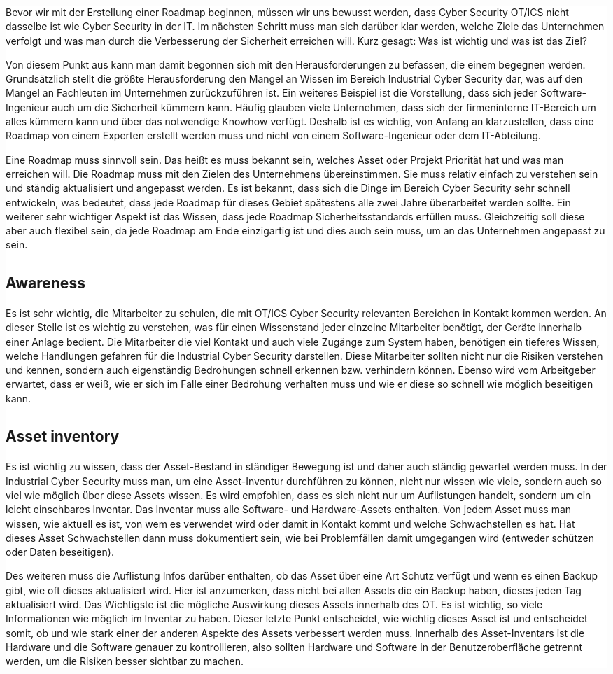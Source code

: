 Bevor wir mit der Erstellung einer Roadmap beginnen, müssen wir uns bewusst werden, dass Cyber Security OT/ICS nicht dasselbe ist wie Cyber Security in der IT. Im nächsten Schritt muss man sich darüber klar werden, welche Ziele das Unternehmen verfolgt und was man durch die Verbesserung der Sicherheit erreichen will. Kurz gesagt: Was ist wichtig und was ist das Ziel?

Von diesem Punkt aus kann man damit begonnen sich mit den Herausforderungen zu befassen, die einem begegnen werden. Grundsätzlich stellt die größte Herausforderung den Mangel an Wissen im Bereich Industrial Cyber Security dar, was auf den Mangel an Fachleuten im Unternehmen zurückzuführen ist. Ein weiteres Beispiel ist die Vorstellung, dass sich jeder Software-Ingenieur auch um die Sicherheit kümmern kann. Häufig glauben viele Unternehmen, dass sich der firmeninterne IT-Bereich um alles kümmern kann und über das notwendige Knowhow verfügt. Deshalb ist es wichtig, von Anfang an klarzustellen, dass eine Roadmap von einem Experten erstellt werden muss und nicht von einem Software-Ingenieur oder dem IT-Abteilung.

Eine Roadmap muss sinnvoll sein. Das heißt es muss bekannt sein, welches Asset oder Projekt Priorität hat und was man erreichen will.
Die Roadmap muss mit den Zielen des Unternehmens übereinstimmen. Sie muss relativ einfach zu verstehen sein und ständig aktualisiert und angepasst werden. Es ist bekannt, dass sich die Dinge im Bereich Cyber Security sehr schnell entwickeln, was bedeutet, dass jede Roadmap für dieses Gebiet spätestens alle zwei Jahre überarbeitet werden sollte. Ein weiterer sehr wichtiger Aspekt ist das Wissen, dass jede Roadmap Sicherheitsstandards erfüllen muss. Gleichzeitig soll diese aber auch flexibel sein, da jede Roadmap am Ende einzigartig ist und dies auch sein muss, um an das Unternehmen angepasst zu sein.


## Awareness

Es ist sehr wichtig, die Mitarbeiter zu schulen, die mit OT/ICS Cyber Security relevanten Bereichen in Kontakt kommen werden. An dieser Stelle ist es wichtig zu verstehen, was für einen Wissenstand jeder einzelne Mitarbeiter benötigt, der Geräte innerhalb einer Anlage bedient. Die Mitarbeiter die viel Kontakt und auch viele Zugänge zum System haben, benötigen ein tieferes Wissen, welche Handlungen gefahren für die Industrial Cyber Security darstellen. Diese Mitarbeiter sollten nicht nur die Risiken verstehen und kennen, sondern auch eigenständig Bedrohungen schnell erkennen bzw. verhindern können. Ebenso wird vom Arbeitgeber erwartet, dass er weiß, wie er sich im Falle einer Bedrohung verhalten muss und wie er diese so schnell wie möglich beseitigen kann.

## Asset inventory

Es ist wichtig zu wissen, dass der Asset-Bestand in ständiger Bewegung ist und daher auch ständig gewartet werden muss. In der Industrial Cyber Security muss man, um eine Asset-Inventur durchführen zu können, nicht nur wissen wie viele, sondern auch so viel wie möglich über diese Assets wissen. Es wird empfohlen, dass es sich nicht nur um Auflistungen handelt, sondern um ein leicht einsehbares Inventar. Das Inventar muss alle Software- und Hardware-Assets enthalten. Von jedem Asset muss man wissen, wie aktuell es ist, von wem es verwendet wird oder damit in Kontakt kommt und welche Schwachstellen es hat. Hat dieses Asset Schwachstellen dann muss dokumentiert sein, wie bei Problemfällen damit umgegangen wird (entweder schützen oder Daten beseitigen). 

Des weiteren muss die Auflistung Infos darüber enthalten, ob das Asset über eine Art Schutz verfügt und wenn es einen Backup gibt, wie oft dieses aktualisiert wird. Hier ist anzumerken, dass nicht bei allen Assets die ein Backup haben, dieses jeden Tag aktualisiert wird. Das Wichtigste ist die mögliche Auswirkung dieses Assets innerhalb des OT. Es ist wichtig, so viele Informationen wie möglich im Inventar zu haben. Dieser letzte Punkt entscheidet, wie wichtig dieses Asset ist und entscheidet somit, ob und wie stark einer der anderen Aspekte des Assets verbessert werden muss. Innerhalb des Asset-Inventars ist die Hardware und die Software genauer zu kontrollieren, also sollten Hardware und Software in der Benutzeroberfläche getrennt werden, um die Risiken besser sichtbar zu machen.
